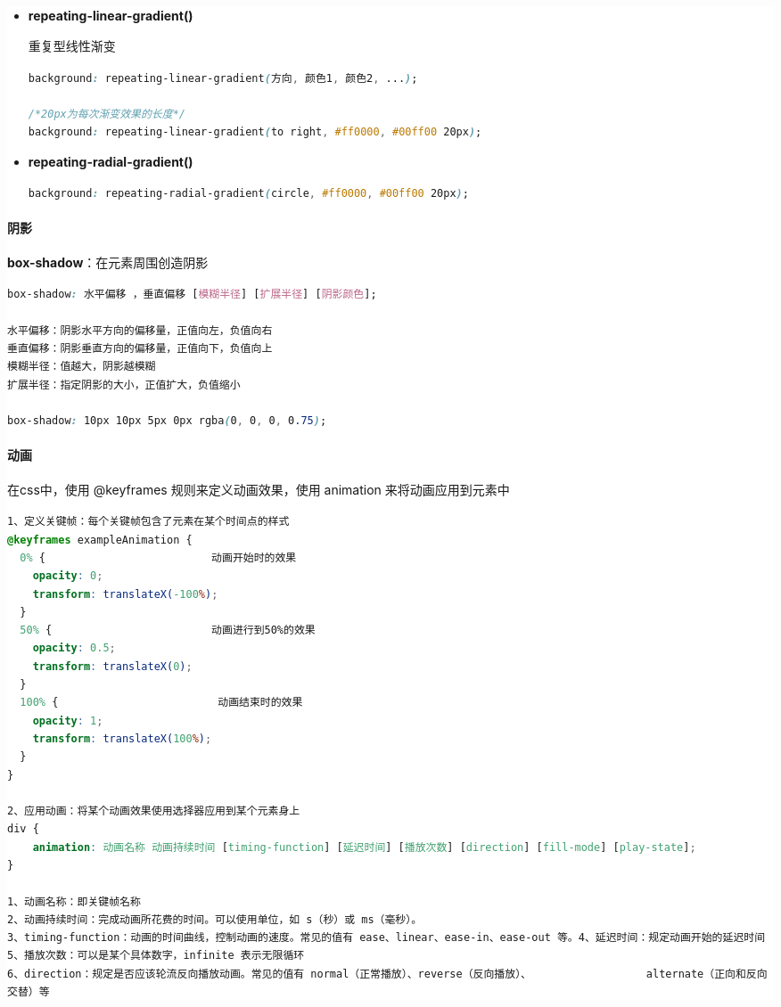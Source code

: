 - **repeating-linear-gradient()**

  重复型线性渐变

  ```css
  background: repeating-linear-gradient(方向, 颜色1, 颜色2, ...);
  
  /*20px为每次渐变效果的长度*/
  background: repeating-linear-gradient(to right, #ff0000, #00ff00 20px);
  
  ```

- **repeating-radial-gradient()**

  ```css
  background: repeating-radial-gradient(circle, #ff0000, #00ff00 20px);
  ```




#### 阴影

**box-shadow**：在元素周围创造阴影

```css
box-shadow: 水平偏移 ，垂直偏移 [模糊半径] [扩展半径] [阴影颜色];

水平偏移：阴影水平方向的偏移量，正值向左，负值向右
垂直偏移：阴影垂直方向的偏移量，正值向下，负值向上
模糊半径：值越大，阴影越模糊
扩展半径：指定阴影的大小，正值扩大，负值缩小

box-shadow: 10px 10px 5px 0px rgba(0, 0, 0, 0.75);

```



#### 动画

在css中，使用 @keyframes  规则来定义动画效果，使用 animation 来将动画应用到元素中

```css
1、定义关键帧：每个关键帧包含了元素在某个时间点的样式
@keyframes exampleAnimation {
  0% {                          动画开始时的效果
    opacity: 0;
    transform: translateX(-100%);
  }
  50% {                         动画进行到50%的效果
    opacity: 0.5;
    transform: translateX(0);
  }
  100% {                         动画结束时的效果
    opacity: 1;
    transform: translateX(100%);
  }
}

2、应用动画：将某个动画效果使用选择器应用到某个元素身上
div {
    animation: 动画名称 动画持续时间 [timing-function] [延迟时间] [播放次数] [direction] [fill-mode] [play-state];
}

1、动画名称：即关键帧名称
2、动画持续时间：完成动画所花费的时间。可以使用单位，如 s（秒）或 ms（毫秒）。
3、timing-function：动画的时间曲线，控制动画的速度。常见的值有 ease、linear、ease-in、ease-out 等。4、延迟时间：规定动画开始的延迟时间
5、播放次数：可以是某个具体数字，infinite 表示无限循环
6、direction：规定是否应该轮流反向播放动画。常见的值有 normal（正常播放）、reverse（反向播放）、	              alternate（正向和反向交替）等
```